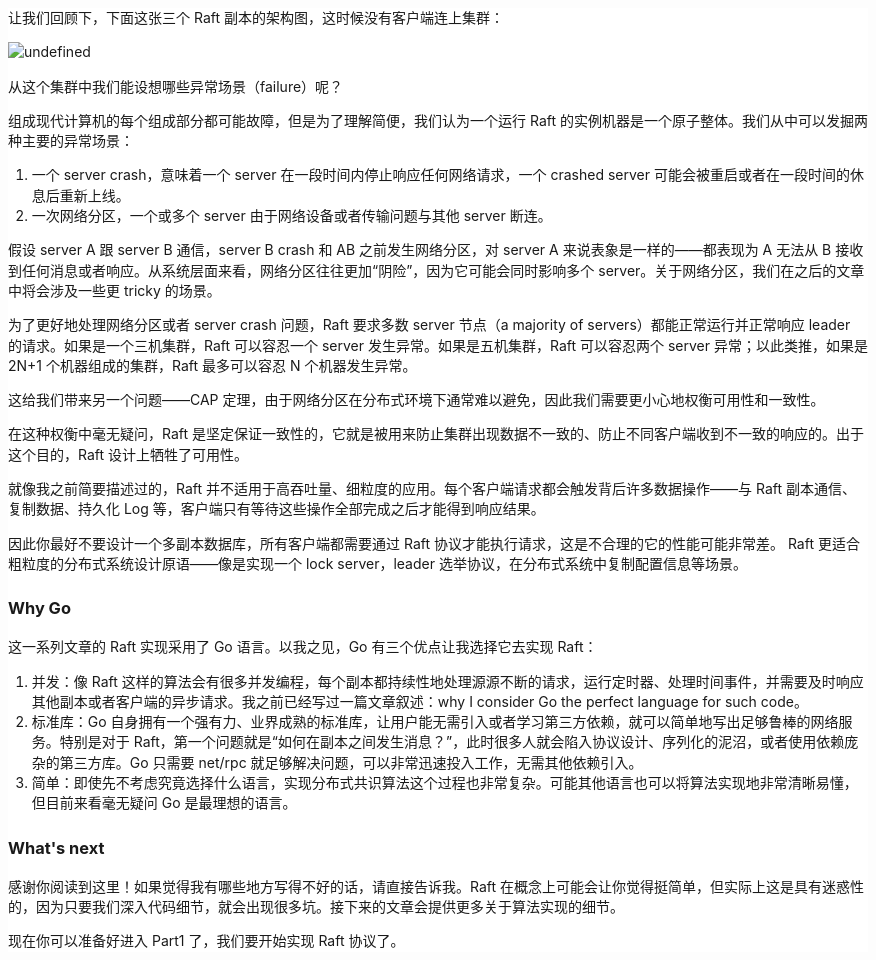 让我们回顾下，下面这张三个 Raft 副本的架构图，这时候没有客户端连上集群：

![undefined](http://ww1.sinaimg.cn/large/c3beb895gy1gljpmkvc28j209b09b3ym.jpg)

从这个集群中我们能设想哪些异常场景（failure）呢？

组成现代计算机的每个组成部分都可能故障，但是为了理解简便，我们认为一个运行 Raft 的实例机器是一个原子整体。我们从中可以发掘两种主要的异常场景：

1. 一个 server crash，意味着一个 server 在一段时间内停止响应任何网络请求，一个 crashed server 可能会被重启或者在一段时间的休息后重新上线。
2. 一次网络分区，一个或多个 server 由于网络设备或者传输问题与其他 server 断连。

假设 server A 跟 server B 通信，server B crash 和 AB 之前发生网络分区，对 server A 来说表象是一样的——都表现为 A 无法从 B 接收到任何消息或者响应。从系统层面来看，网络分区往往更加“阴险”，因为它可能会同时影响多个 server。关于网络分区，我们在之后的文章中将会涉及一些更 tricky 的场景。

为了更好地处理网络分区或者 server crash 问题，Raft 要求多数 server 节点（a majority of servers）都能正常运行并正常响应 leader 的请求。如果是一个三机集群，Raft 可以容忍一个 server 发生异常。如果是五机集群，Raft 可以容忍两个 server 异常；以此类推，如果是 2N+1 个机器组成的集群，Raft 最多可以容忍 N 个机器发生异常。

这给我们带来另一个问题——CAP 定理，由于网络分区在分布式环境下通常难以避免，因此我们需要更小心地权衡可用性和一致性。

在这种权衡中毫无疑问，Raft 是坚定保证一致性的，它就是被用来防止集群出现数据不一致的、防止不同客户端收到不一致的响应的。出于这个目的，Raft 设计上牺牲了可用性。

就像我之前简要描述过的，Raft 并不适用于高吞吐量、细粒度的应用。每个客户端请求都会触发背后许多数据操作——与 Raft 副本通信、复制数据、持久化 Log 等，客户端只有等待这些操作全部完成之后才能得到响应结果。

因此你最好不要设计一个多副本数据库，所有客户端都需要通过 Raft 协议才能执行请求，这是不合理的它的性能可能非常差。 Raft 更适合粗粒度的分布式系统设计原语——像是实现一个 lock server，leader 选举协议，在分布式系统中复制配置信息等场景。

### Why Go

这一系列文章的 Raft 实现采用了 Go 语言。以我之见，Go 有三个优点让我选择它去实现 Raft：

1. 并发：像 Raft 这样的算法会有很多并发编程，每个副本都持续性地处理源源不断的请求，运行定时器、处理时间事件，并需要及时响应其他副本或者客户端的异步请求。我之前已经写过一篇文章叙述：why I consider Go the perfect language for such code。
2. 标准库：Go 自身拥有一个强有力、业界成熟的标准库，让用户能无需引入或者学习第三方依赖，就可以简单地写出足够鲁棒的网络服务。特别是对于 Raft，第一个问题就是“如何在副本之间发生消息？”，此时很多人就会陷入协议设计、序列化的泥沼，或者使用依赖庞杂的第三方库。Go 只需要 net/rpc 就足够解决问题，可以非常迅速投入工作，无需其他依赖引入。
3. 简单：即使先不考虑究竟选择什么语言，实现分布式共识算法这个过程也非常复杂。可能其他语言也可以将算法实现地非常清晰易懂，但目前来看毫无疑问 Go 是最理想的语言。

### What's next

感谢你阅读到这里！如果觉得我有哪些地方写得不好的话，请直接告诉我。Raft 在概念上可能会让你觉得挺简单，但实际上这是具有迷惑性的，因为只要我们深入代码细节，就会出现很多坑。接下来的文章会提供更多关于算法实现的细节。

现在你可以准备好进入 Part1 了，我们要开始实现 Raft 协议了。